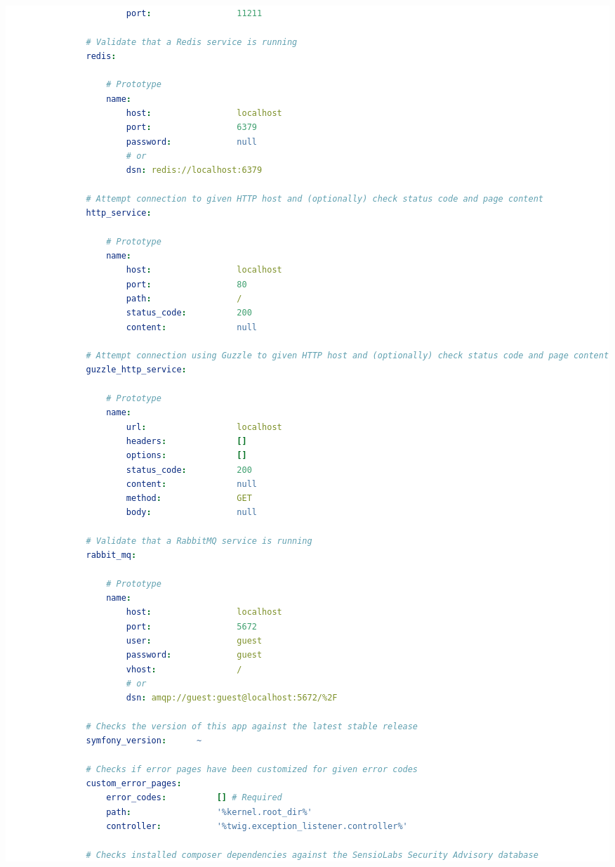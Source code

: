 ```yml
                        port:                 11211

                # Validate that a Redis service is running
                redis:

                    # Prototype
                    name:
                        host:                 localhost
                        port:                 6379
                        password:             null
                        # or
                        dsn: redis://localhost:6379

                # Attempt connection to given HTTP host and (optionally) check status code and page content
                http_service:

                    # Prototype
                    name:
                        host:                 localhost
                        port:                 80
                        path:                 /
                        status_code:          200
                        content:              null

                # Attempt connection using Guzzle to given HTTP host and (optionally) check status code and page content
                guzzle_http_service:

                    # Prototype
                    name:
                        url:                  localhost
                        headers:              []
                        options:              []
                        status_code:          200
                        content:              null
                        method:               GET
                        body:                 null

                # Validate that a RabbitMQ service is running
                rabbit_mq:

                    # Prototype
                    name:
                        host:                 localhost
                        port:                 5672
                        user:                 guest
                        password:             guest
                        vhost:                /
                        # or
                        dsn: amqp://guest:guest@localhost:5672/%2F

                # Checks the version of this app against the latest stable release
                symfony_version:      ~

                # Checks if error pages have been customized for given error codes
                custom_error_pages:
                    error_codes:          [] # Required
                    path:                 '%kernel.root_dir%'
                    controller:           '%twig.exception_listener.controller%'

                # Checks installed composer dependencies against the SensioLabs Security Advisory database
```